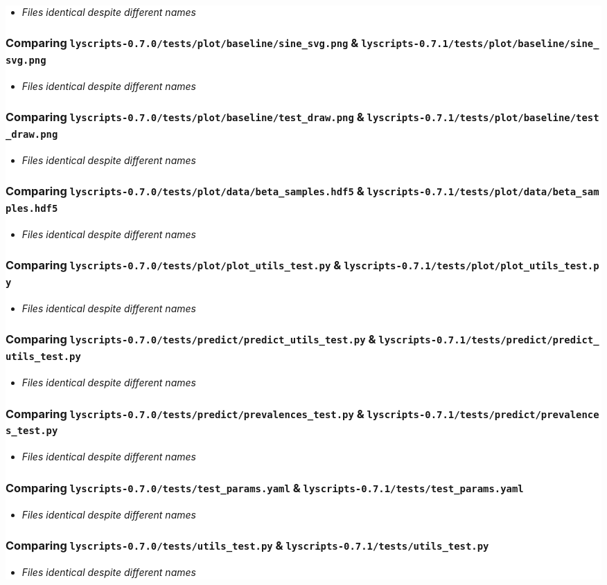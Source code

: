  * *Files identical despite different names*

### Comparing `lyscripts-0.7.0/tests/plot/baseline/sine_svg.png` & `lyscripts-0.7.1/tests/plot/baseline/sine_svg.png`

 * *Files identical despite different names*

### Comparing `lyscripts-0.7.0/tests/plot/baseline/test_draw.png` & `lyscripts-0.7.1/tests/plot/baseline/test_draw.png`

 * *Files identical despite different names*

### Comparing `lyscripts-0.7.0/tests/plot/data/beta_samples.hdf5` & `lyscripts-0.7.1/tests/plot/data/beta_samples.hdf5`

 * *Files identical despite different names*

### Comparing `lyscripts-0.7.0/tests/plot/plot_utils_test.py` & `lyscripts-0.7.1/tests/plot/plot_utils_test.py`

 * *Files identical despite different names*

### Comparing `lyscripts-0.7.0/tests/predict/predict_utils_test.py` & `lyscripts-0.7.1/tests/predict/predict_utils_test.py`

 * *Files identical despite different names*

### Comparing `lyscripts-0.7.0/tests/predict/prevalences_test.py` & `lyscripts-0.7.1/tests/predict/prevalences_test.py`

 * *Files identical despite different names*

### Comparing `lyscripts-0.7.0/tests/test_params.yaml` & `lyscripts-0.7.1/tests/test_params.yaml`

 * *Files identical despite different names*

### Comparing `lyscripts-0.7.0/tests/utils_test.py` & `lyscripts-0.7.1/tests/utils_test.py`

 * *Files identical despite different names*

